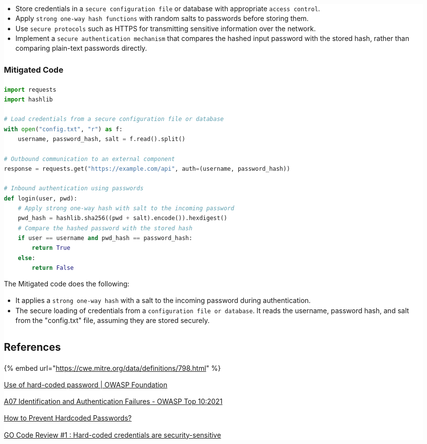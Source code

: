 * Store credentials in a `secure configuration file` or database with appropriate `access control`.
* Apply `strong one-way hash functions` with random salts to passwords before storing them.
* Use `secure protocols` such as HTTPS for transmitting sensitive information over the network.
* Implement a `secure authentication mechanism` that compares the hashed input password with the stored hash, rather than comparing plain-text passwords directly.

### Mitigated Code

```python
import requests
import hashlib

# Load credentials from a secure configuration file or database
with open("config.txt", "r") as f:
    username, password_hash, salt = f.read().split()

# Outbound communication to an external component
response = requests.get("https://example.com/api", auth=(username, password_hash))

# Inbound authentication using passwords
def login(user, pwd):
    # Apply strong one-way hash with salt to the incoming password
    pwd_hash = hashlib.sha256((pwd + salt).encode()).hexdigest()
    # Compare the hashed password with the stored hash
    if user == username and pwd_hash == password_hash:
        return True
    else:
        return False
```

The Mitigated code does the following:

* It applies a `strong one-way hash` with a salt to the incoming password during authentication.
* The secure loading of credentials from a `configuration file or database`. It reads the username, password hash, and salt from the "config.txt" file, assuming they are stored securely.

## References

{% embed url="https://cwe.mitre.org/data/definitions/798.html" %}

[Use of hard-coded password | OWASP Foundation](https://owasp.org/www-community/vulnerabilities/Use\_of\_hard-coded\_password)

[A07 Identification and Authentication Failures - OWASP Top 10:2021](https://owasp.org/Top10/A07\_2021-Identification\_and\_Authentication\_Failures/)

[How to Prevent Hardcoded Passwords?](https://offensive360.com/how-to-prevent-hardcoded-passwords/)

[GO Code Review #1 : Hard-coded credentials are security-sensitive](https://infosecwriteups.com/go-code-review-1-hard-coded-credentials-are-security-sensitive-4317a8431eaa)

